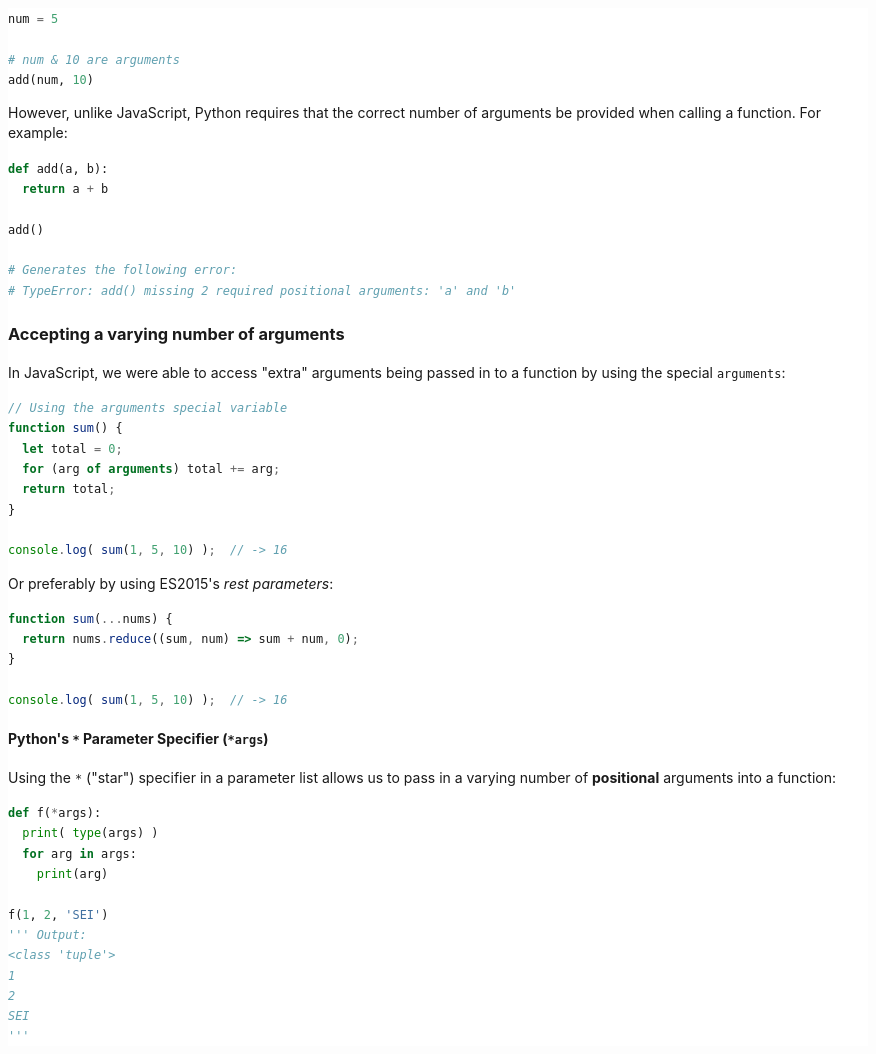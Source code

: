 ```python
num = 5

# num & 10 are arguments
add(num, 10)
```

However, unlike JavaScript, Python requires that the correct number of arguments be provided when calling a function. For example:

```python
def add(a, b):
  return a + b
  
add()
  
# Generates the following error:
# TypeError: add() missing 2 required positional arguments: 'a' and 'b'
```

### Accepting a varying number of arguments

In JavaScript, we were able to access "extra" arguments being passed in to a function by using the special `arguments`:

```js
// Using the arguments special variable
function sum() {
  let total = 0;
  for (arg of arguments) total += arg;
  return total;
}

console.log( sum(1, 5, 10) );  // -> 16
```

Or preferably by using ES2015's _rest parameters_:

```js
function sum(...nums) {
  return nums.reduce((sum, num) => sum + num, 0);
}

console.log( sum(1, 5, 10) );  // -> 16
```

#### Python's `*` Parameter Specifier (`*args`)

Using the `*` ("star") specifier in a parameter list allows us to pass in a varying number of **positional** arguments into a function:

```python
def f(*args):
  print( type(args) )
  for arg in args:
    print(arg)

f(1, 2, 'SEI')
''' Output:
<class 'tuple'>
1
2
SEI
'''
```
